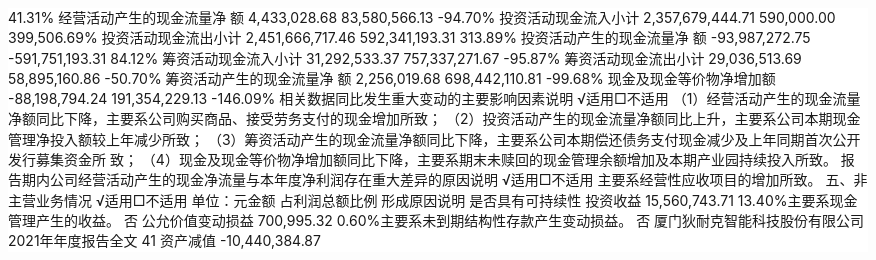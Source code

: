 41.31%
经营活动产生的现金流量净
额
4,433,028.68
83,580,566.13
-94.70%
投资活动现金流入小计
2,357,679,444.71
590,000.00
399,506.69%
投资活动现金流出小计
2,451,666,717.46
592,341,193.31
313.89%
投资活动产生的现金流量净
额
-93,987,272.75
-591,751,193.31
84.12%
筹资活动现金流入小计
31,292,533.37
757,337,271.67
-95.87%
筹资活动现金流出小计
29,036,513.69
58,895,160.86
-50.70%
筹资活动产生的现金流量净
额
2,256,019.68
698,442,110.81
-99.68%
现金及现金等价物净增加额
-88,198,794.24
191,354,229.13
-146.09%
相关数据同比发生重大变动的主要影响因素说明
√适用□不适用
（1）经营活动产生的现金流量净额同比下降，主要系公司购买商品、接受劳务支付的现金增加所致；
（2）投资活动产生的现金流量净额同比上升，主要系公司本期现金管理净投入额较上年减少所致；
（3）筹资活动产生的现金流量净额同比下降，主要系公司本期偿还债务支付现金减少及上年同期首次公开发行募集资金所
致；
（4）现金及现金等价物净增加额同比下降，主要系期末未赎回的现金管理余额增加及本期产业园持续投入所致。
报告期内公司经营活动产生的现金净流量与本年度净利润存在重大差异的原因说明
√适用□不适用
主要系经营性应收项目的增加所致。
五、非主营业务情况
√适用□不适用
单位：元金额
占利润总额比例
形成原因说明
是否具有可持续性
投资收益
15,560,743.71
13.40%主要系现金管理产生的收益。
否
公允价值变动损益
700,995.32
0.60%主要系未到期结构性存款产生变动损益。
否
厦门狄耐克智能科技股份有限公司2021年年度报告全文
41
资产减值
-10,440,384.87